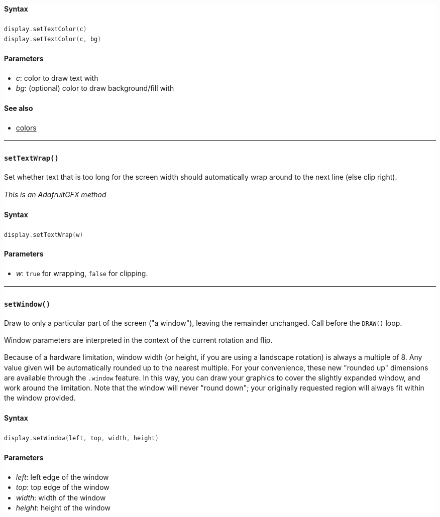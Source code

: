 #### Syntax

```cpp
display.setTextColor(c)
display.setTextColor(c, bg)
```

#### Parameters

* _c_: color to draw text with
* _bg_: (optional) color to draw background/fill with

#### See also

* [colors](#colors)

___
### `setTextWrap()`

Set whether text that is too long for the screen width should automatically wrap around to the next line (else clip right).

*This is an AdafruitGFX method*

#### Syntax

```cpp
display.setTextWrap(w)
```

#### Parameters
* _w_: `true` for wrapping, `false` for clipping.

___
### `setWindow()`
Draw to only a particular part of the screen ("a window"), leaving the remainder unchanged. Call before the `DRAW()` loop. 

Window parameters are interpreted in the context of the current rotation and flip.

Because of a hardware limitation, window width (or height, if you are using a landscape rotation) is always a multiple of 8. Any value given will be automatically rounded up to the nearest multiple. For your convenience, these new "rounded up" dimensions are available through the `.window` feature. In this way, you can draw your graphics to cover the slightly expanded window, and work around the limitation. Note that the window will never "round down"; your originally requested region will always fit within the window provided.

#### Syntax

```cpp
display.setWindow(left, top, width, height)
```

#### Parameters

* _left_: left edge of the window
* _top_: top edge of the window
* _width_: width of the window
* _height_: height of the window
